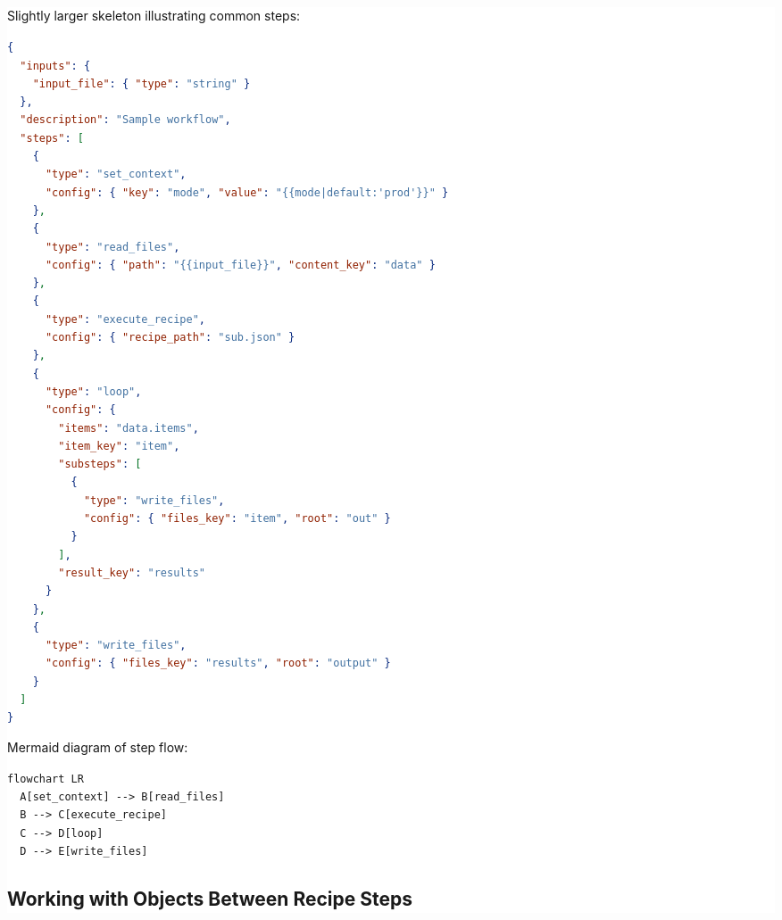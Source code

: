 Slightly larger skeleton illustrating common steps:

```json
{
  "inputs": {
    "input_file": { "type": "string" }
  },
  "description": "Sample workflow",
  "steps": [
    {
      "type": "set_context",
      "config": { "key": "mode", "value": "{{mode|default:'prod'}}" }
    },
    {
      "type": "read_files",
      "config": { "path": "{{input_file}}", "content_key": "data" }
    },
    {
      "type": "execute_recipe",
      "config": { "recipe_path": "sub.json" }
    },
    {
      "type": "loop",
      "config": {
        "items": "data.items",
        "item_key": "item",
        "substeps": [
          {
            "type": "write_files",
            "config": { "files_key": "item", "root": "out" }
          }
        ],
        "result_key": "results"
      }
    },
    {
      "type": "write_files",
      "config": { "files_key": "results", "root": "output" }
    }
  ]
}
```

Mermaid diagram of step flow:

```mermaid
flowchart LR
  A[set_context] --> B[read_files]
  B --> C[execute_recipe]
  C --> D[loop]
  D --> E[write_files]
```

## Working with Objects Between Recipe Steps
